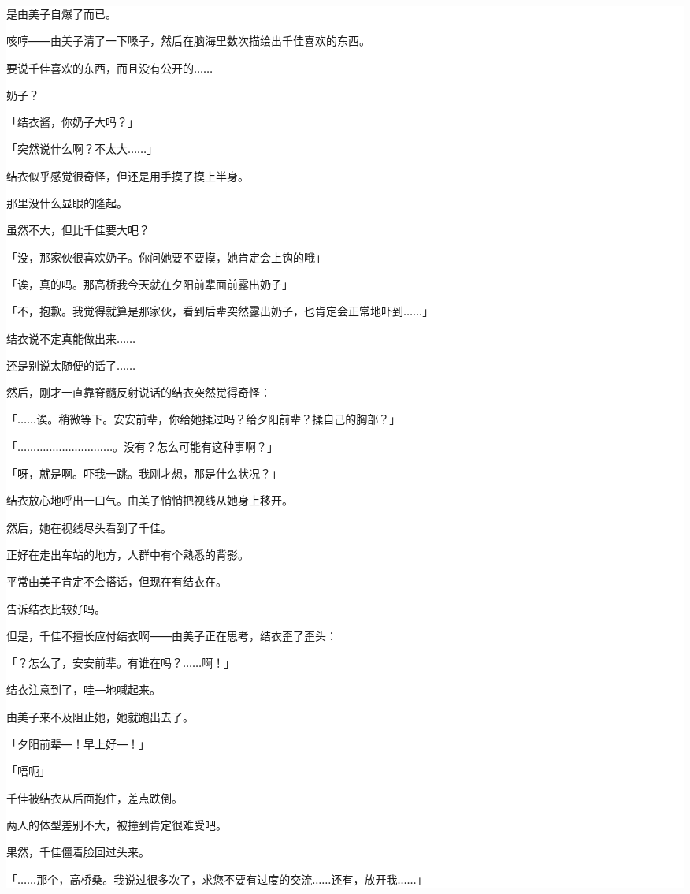 是由美子自爆了而已。

咳哼——由美子清了一下嗓子，然后在脑海里数次描绘出千佳喜欢的东西。

要说千佳喜欢的东西，而且没有公开的……

奶子？

「结衣酱，你奶子大吗？」

「突然说什么啊？不太大……」

结衣似乎感觉很奇怪，但还是用手摸了摸上半身。

那里没什么显眼的隆起。

虽然不大，但比千佳要大吧？

「没，那家伙很喜欢奶子。你问她要不要摸，她肯定会上钩的哦」

「诶，真的吗。那高桥我今天就在夕阳前辈面前露出奶子」

「不，抱歉。我觉得就算是那家伙，看到后辈突然露出奶子，也肯定会正常地吓到……」

结衣说不定真能做出来……

还是别说太随便的话了……

然后，刚才一直靠脊髓反射说话的结衣突然觉得奇怪：

「……诶。稍微等下。安安前辈，你给她揉过吗？给夕阳前辈？揉自己的胸部？」

「…………………………。没有？怎么可能有这种事啊？」

「呀，就是啊。吓我一跳。我刚才想，那是什么状况？」

结衣放心地呼出一口气。由美子悄悄把视线从她身上移开。

然后，她在视线尽头看到了千佳。

正好在走出车站的地方，人群中有个熟悉的背影。

平常由美子肯定不会搭话，但现在有结衣在。

告诉结衣比较好吗。

但是，千佳不擅长应付结衣啊——由美子正在思考，结衣歪了歪头：

「？怎么了，安安前辈。有谁在吗？……啊！」

结衣注意到了，哇—地喊起来。

由美子来不及阻止她，她就跑出去了。

「夕阳前辈—！早上好—！」

「唔呃」

千佳被结衣从后面抱住，差点跌倒。

两人的体型差别不大，被撞到肯定很难受吧。

果然，千佳僵着脸回过头来。

「……那个，高桥桑。我说过很多次了，求您不要有过度的交流……还有，放开我……」
